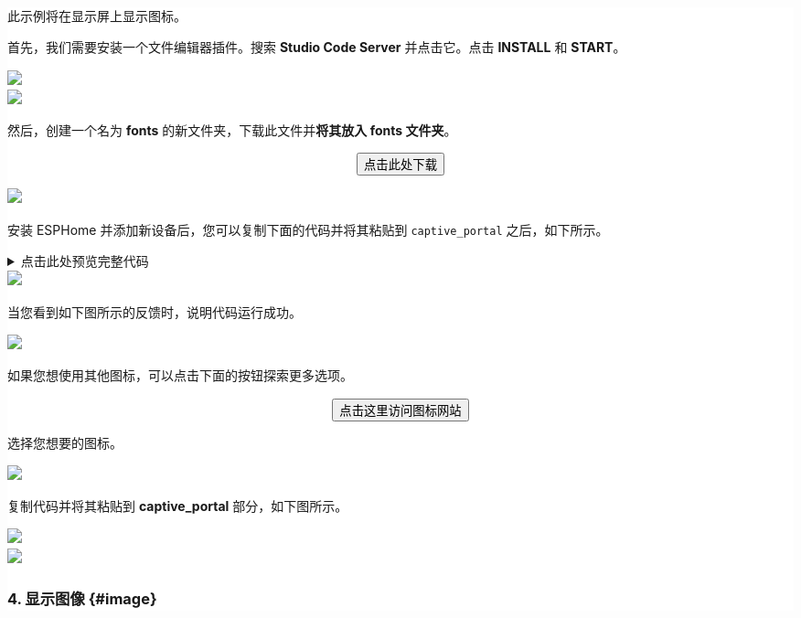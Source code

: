 此示例将在显示屏上显示图标。

首先，我们需要安装一个文件编辑器插件。搜索 **Studio Code Server** 并点击它。点击 **INSTALL** 和 **START**。

<div style={{textAlign:'center'}}><img src="https://files.seeedstudio.com/wiki/xiao_075inch_epaper_panel/17.png" style={{width:800, height:'auto'}}/></div>

<div style={{textAlign:'center'}}><img src="https://files.seeedstudio.com/wiki/xiao_075inch_epaper_panel/18.png" style={{width:800, height:'auto'}}/></div>

<span id="ttf">然后</span>，创建一个名为 **fonts** 的新文件夹，下载此文件并**将其放入 fonts 文件夹**。

<div align="center">
<a href="https://files.seeedstudio.com/wiki/xiao_075inch_epaper_panel/font_ttf.zip" target="_blank">
<p style={{textAlign: 'center'}}><button type="button" className="download" style={{backgroundColor: '#00A418', borderRadius: '8px', border: 'none', color: '#fff', padding: '12px 24px', textAlign: 'center', textDecoration: 'none', display: 'inline-block', fontSize: '16px', margin: '4px 2px', cursor: 'pointer'}}>点击此处下载</button></p>
</a>
</div>

<div style={{textAlign:'center'}}><img src="https://files.seeedstudio.com/wiki/xiao_075inch_epaper_panel/19.png" style={{width:800, height:'auto'}}/></div>

安装 ESPHome 并添加新设备后，您可以复制下面的代码并将其粘贴到 `captive_portal` 之后，如下所示。

<details><summary>点击此处预览完整代码</summary></details>

<div style={{textAlign:'center'}}><img src="https://files.seeedstudio.com/wiki/xiao_075inch_epaper_panel/21.png" style={{width:800, height:'auto'}}/></div>

当您看到如下图所示的反馈时，说明代码运行成功。

<div style={{textAlign:'center'}}><img src="https://files.seeedstudio.com/wiki/xiao_075inch_epaper_panel/35.png" style={{width:600, height:'auto'}}/></div>

如果您想使用其他图标，可以点击下面的按钮探索更多选项。

<div align="center">
<a href="https://pictogrammers.com/library/mdi/" target="_blank">
<p style={{textAlign: 'center'}}><button type="button" className="download" style={{backgroundColor: '#00A418', borderRadius: '8px', border: 'none', color: '#fff', padding: '12px 24px', textAlign: 'center', textDecoration: 'none', display: 'inline-block', fontSize: '16px', margin: '4px 2px', cursor: 'pointer'}}>点击这里访问图标网站</button></p>
</a>
</div>

选择您想要的图标。

<div style={{textAlign:'center'}}><img src="https://files.seeedstudio.com/wiki/xiao_075inch_epaper_panel/41.png" style={{width:800, height:'auto'}}/></div>

复制代码并将其粘贴到 **captive_portal** 部分，如下图所示。

<div style={{textAlign:'center'}}><img src="https://files.seeedstudio.com/wiki/xiao_075inch_epaper_panel/42.png" style={{width:800, height:'auto'}}/></div>

<div style={{textAlign:'center'}}><img src="https://files.seeedstudio.com/wiki/xiao_075inch_epaper_panel/43.png" style={{width:800, height:'auto'}}/></div>

### 4. 显示图像 {#image}
